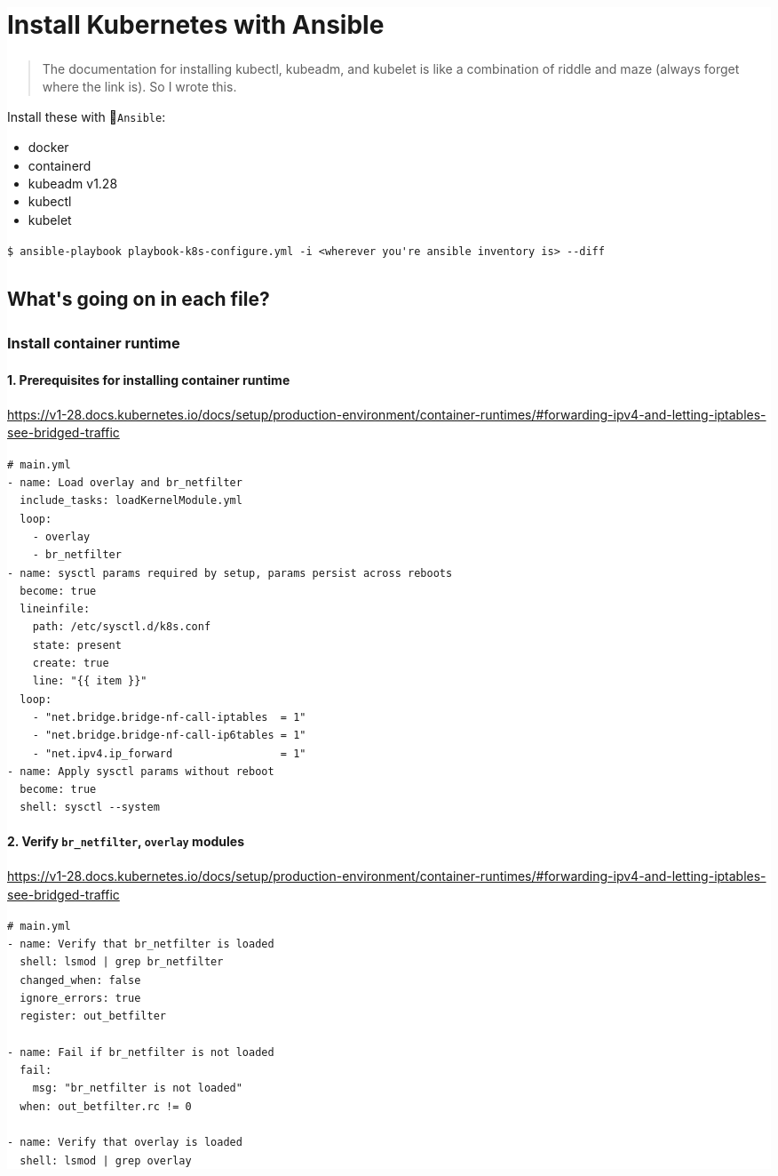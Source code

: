 # Install Kubernetes with Ansible
> The documentation for installing kubectl, kubeadm, and kubelet is like a combination of riddle and maze (always forget where the link is). So I wrote this.
> 

Install these with 🌟`Ansible`:
- docker
- containerd
- kubeadm v1.28
- kubectl
- kubelet

```
$ ansible-playbook playbook-k8s-configure.yml -i <wherever you're ansible inventory is> --diff
```

## What's going on in each file?
### Install container runtime
####  1. Prerequisites for installing container runtime
https://v1-28.docs.kubernetes.io/docs/setup/production-environment/container-runtimes/#forwarding-ipv4-and-letting-iptables-see-bridged-traffic
```bash=
# main.yml
- name: Load overlay and br_netfilter
  include_tasks: loadKernelModule.yml
  loop:
    - overlay
    - br_netfilter
- name: sysctl params required by setup, params persist across reboots
  become: true
  lineinfile:
    path: /etc/sysctl.d/k8s.conf
    state: present
    create: true
    line: "{{ item }}"
  loop:
    - "net.bridge.bridge-nf-call-iptables  = 1"
    - "net.bridge.bridge-nf-call-ip6tables = 1"
    - "net.ipv4.ip_forward                 = 1"
- name: Apply sysctl params without reboot
  become: true
  shell: sysctl --system
```

#### 2. Verify `br_netfilter`, `overlay` modules
https://v1-28.docs.kubernetes.io/docs/setup/production-environment/container-runtimes/#forwarding-ipv4-and-letting-iptables-see-bridged-traffic
```yaml=
# main.yml
- name: Verify that br_netfilter is loaded
  shell: lsmod | grep br_netfilter
  changed_when: false
  ignore_errors: true
  register: out_betfilter

- name: Fail if br_netfilter is not loaded
  fail:
    msg: "br_netfilter is not loaded"
  when: out_betfilter.rc != 0
  
- name: Verify that overlay is loaded
  shell: lsmod | grep overlay
```